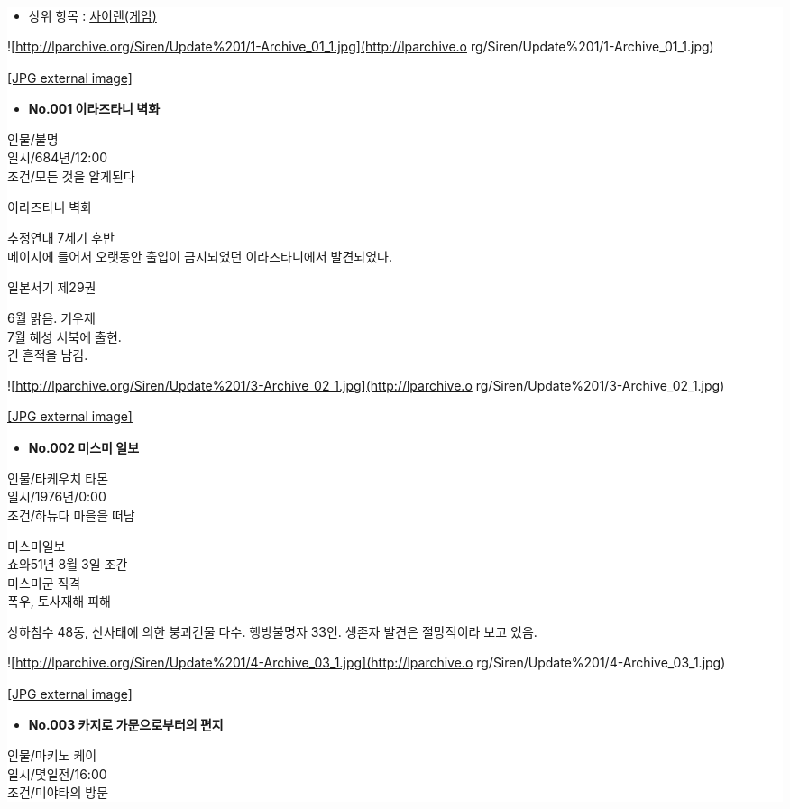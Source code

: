   * 상위 항목 : [사이렌(게임)](%EC%82%AC%EC%9D%B4%EB%A0%8C%28%EA%B2%8C%EC%9E%84%29.md)  

![http://lparchive.org/Siren/Update%201/1-Archive_01_1.jpg](http://lparchive.o
rg/Siren/Update%201/1-Archive_01_1.jpg)

[[JPG external
image]](http://lparchive.org/Siren/Update%201/1-Archive_01_1.jpg)

  

  * **No.001 이라즈타니 벽화**  

인물/불명  
일시/684년/12:00  
조건/모든 것을 알게된다

이라즈타니 벽화

추정연대 7세기 후반  
메이지에 들어서 오랫동안 출입이 금지되었던 이라즈타니에서 발견되었다.

일본서기 제29권

6월 맑음. 기우제  
7월 혜성 서북에 출현.  
긴 흔적을 남김.

![http://lparchive.org/Siren/Update%201/3-Archive_02_1.jpg](http://lparchive.o
rg/Siren/Update%201/3-Archive_02_1.jpg)

[[JPG external
image]](http://lparchive.org/Siren/Update%201/3-Archive_02_1.jpg)

  

  * **No.002 미스미 일보**  

인물/타케우치 타몬  
일시/1976년/0:00  
조건/하뉴다 마을을 떠남

미스미일보  
쇼와51년 8월 3일 조간  
미스미군 직격  
폭우, 토사재해 피해

상하침수 48동, 산사태에 의한 붕괴건물 다수. 행방불명자 33인. 생존자 발견은 절망적이라 보고 있음.

![http://lparchive.org/Siren/Update%201/4-Archive_03_1.jpg](http://lparchive.o
rg/Siren/Update%201/4-Archive_03_1.jpg)

[[JPG external
image]](http://lparchive.org/Siren/Update%201/4-Archive_03_1.jpg)

  

  * **No.003 카지로 가문으로부터의 편지**  

인물/마키노 케이  
일시/몇일전/16:00  
조건/미야타의 방문
